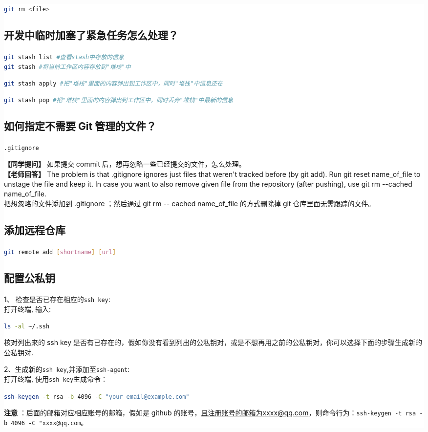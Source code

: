 ```bash
git rm <file>
```

## 开发中临时加塞了紧急任务怎么处理？

```bash
git stash list #查看stash中存放的信息
git stash #将当前工作区内容存放到"堆栈"中
```

```bash
git stash apply #把"堆栈"里面的内容弹出到工作区中，同时"堆栈"中信息还在
```

```bash
git stash pop #把"堆栈"里面的内容弹出到工作区中，同时丢弃"堆栈"中最新的信息
```

## 如何指定不需要 Git 管理的文件？

```bash
.gitignore
```

**【同学提问】** 如果提交 commit 后，想再忽略一些已经提交的文件，怎么处理。  
**【老师回答】** The problem is that .gitignore ignores just files that weren't tracked before (by git add). Run git reset name_of_file to unstage the file and keep it. In case you want to also remove given file from the repository (after pushing), use git rm --cached name_of_file.  
把想忽略的文件添加到 .gitignore ；然后通过 git rm -- cached name_of_file 的方式删除掉 git 仓库里面无需跟踪的文件。

## 添加远程仓库

```bash
git remote add [shortname] [url]
```

## 配置公私钥

1、 检查是否已存在相应的`ssh key`:  
打开终端, 输入:

```bash
ls -al ~/.ssh
```

核对列出来的 ssh key 是否有已存在的，假如你没有看到列出的公私钥对，或是不想再用之前的公私钥对，你可以选择下面的步骤生成新的公私钥对.

2、生成新的`ssh key`,并添加至`ssh-agent`:  
打开终端, 使用`ssh key`生成命令：

```bash
ssh-keygen -t rsa -b 4096 -C "your_email@example.com"
```

**注意** ：后面的邮箱对应相应账号的邮箱，假如是 github 的账号，且注册账号的邮箱为xxxx@qq.com，则命令行为：`ssh-keygen -t rsa -b 4096 -C "xxxx@qq.com`。
